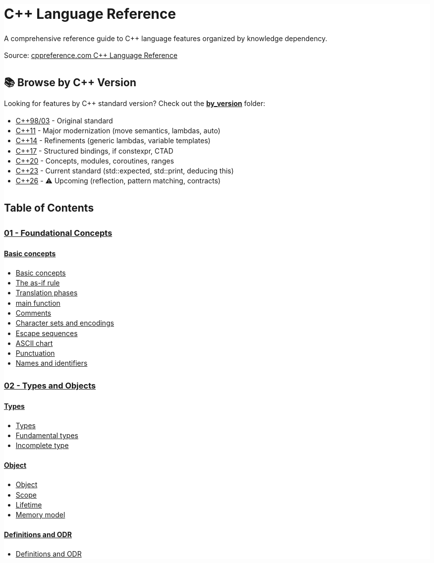 # C++ Language Reference

A comprehensive reference guide to C++ language features organized by knowledge dependency.

Source: [cppreference.com C++ Language Reference](https://en.cppreference.com/w/cpp/language.html)

## 📚 Browse by C++ Version

Looking for features by C++ standard version? Check out the [**by_version**](./by_version/) folder:
- [C++98/03](./by_version/cpp98_03.md) - Original standard
- [C++11](./by_version/cpp11.md) - Major modernization (move semantics, lambdas, auto)
- [C++14](./by_version/cpp14.md) - Refinements (generic lambdas, variable templates)
- [C++17](./by_version/cpp17.md) - Structured bindings, if constexpr, CTAD
- [C++20](./by_version/cpp20.md) - Concepts, modules, coroutines, ranges
- [C++23](./by_version/cpp23.md) - Current standard (std::expected, std::print, deducing this)
- [C++26](./by_version/cpp26.md) - ⚠️ Upcoming (reflection, pattern matching, contracts)

## Table of Contents

### [01 - Foundational Concepts](./01_foundational_concepts/)

#### [Basic concepts](./01_foundational_concepts/basic_concepts.md)
- [Basic concepts](https://en.cppreference.com/w/cpp/language/basics.html)
- [The as-if rule](https://en.cppreference.com/w/cpp/language/as_if.html)
- [Translation phases](https://en.cppreference.com/w/cpp/language/translation_phases.html)
- [main function](https://en.cppreference.com/w/cpp/language/main_function.html)
- [Comments](https://en.cppreference.com/w/cpp/comments.html)
- [Character sets and encodings](https://en.cppreference.com/w/cpp/language/charset.html)
- [Escape sequences](https://en.cppreference.com/w/cpp/language/escape.html)
- [ASCII chart](https://en.cppreference.com/w/cpp/language/ascii.html)
- [Punctuation](https://en.cppreference.com/w/cpp/language/punctuators.html)
- [Names and identifiers](https://en.cppreference.com/w/cpp/language/name.html)

### [02 - Types and Objects](./02_types_and_objects/)

#### [Types](./02_types_and_objects/types.md)
- [Types](https://en.cppreference.com/w/cpp/language/type-id.html)
- [Fundamental types](https://en.cppreference.com/w/cpp/language/types.html)
- [Incomplete type](https://en.cppreference.com/w/cpp/language/incomplete_type.html)

#### [Object](./02_types_and_objects/object.md)
- [Object](https://en.cppreference.com/w/cpp/language/objects.html)
- [Scope](https://en.cppreference.com/w/cpp/language/scope.html)
- [Lifetime](https://en.cppreference.com/w/cpp/language/lifetime.html)
- [Memory model](https://en.cppreference.com/w/cpp/language/memory_model.html)

#### [Definitions and ODR](./02_types_and_objects/definitions_and_odr.md)
- [Definitions and ODR](https://en.cppreference.com/w/cpp/language/definition.html)
